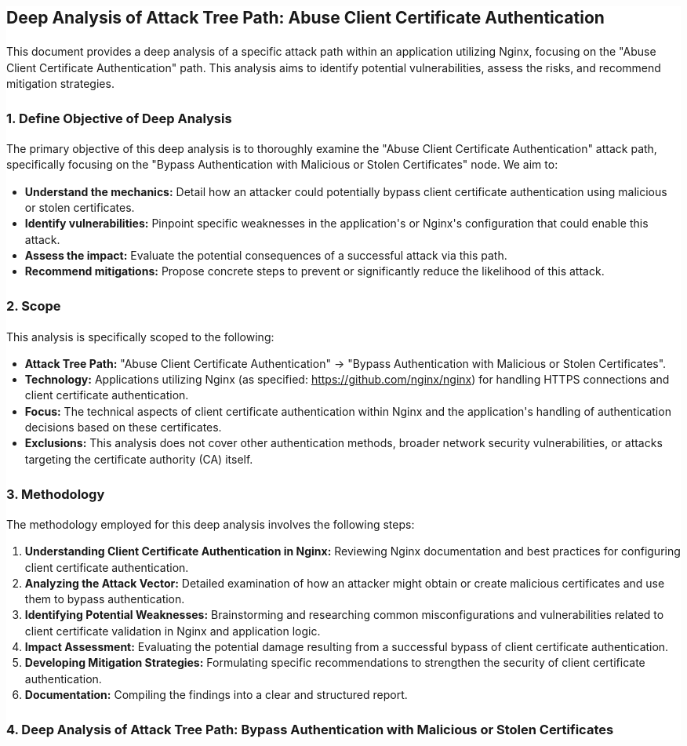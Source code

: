 ## Deep Analysis of Attack Tree Path: Abuse Client Certificate Authentication

This document provides a deep analysis of a specific attack path within an application utilizing Nginx, focusing on the "Abuse Client Certificate Authentication" path. This analysis aims to identify potential vulnerabilities, assess the risks, and recommend mitigation strategies.

### 1. Define Objective of Deep Analysis

The primary objective of this deep analysis is to thoroughly examine the "Abuse Client Certificate Authentication" attack path, specifically focusing on the "Bypass Authentication with Malicious or Stolen Certificates" node. We aim to:

* **Understand the mechanics:**  Detail how an attacker could potentially bypass client certificate authentication using malicious or stolen certificates.
* **Identify vulnerabilities:** Pinpoint specific weaknesses in the application's or Nginx's configuration that could enable this attack.
* **Assess the impact:** Evaluate the potential consequences of a successful attack via this path.
* **Recommend mitigations:**  Propose concrete steps to prevent or significantly reduce the likelihood of this attack.

### 2. Scope

This analysis is specifically scoped to the following:

* **Attack Tree Path:**  "Abuse Client Certificate Authentication" -> "Bypass Authentication with Malicious or Stolen Certificates".
* **Technology:** Applications utilizing Nginx (as specified: https://github.com/nginx/nginx) for handling HTTPS connections and client certificate authentication.
* **Focus:**  The technical aspects of client certificate authentication within Nginx and the application's handling of authentication decisions based on these certificates.
* **Exclusions:** This analysis does not cover other authentication methods, broader network security vulnerabilities, or attacks targeting the certificate authority (CA) itself.

### 3. Methodology

The methodology employed for this deep analysis involves the following steps:

1. **Understanding Client Certificate Authentication in Nginx:** Reviewing Nginx documentation and best practices for configuring client certificate authentication.
2. **Analyzing the Attack Vector:**  Detailed examination of how an attacker might obtain or create malicious certificates and use them to bypass authentication.
3. **Identifying Potential Weaknesses:** Brainstorming and researching common misconfigurations and vulnerabilities related to client certificate validation in Nginx and application logic.
4. **Impact Assessment:** Evaluating the potential damage resulting from a successful bypass of client certificate authentication.
5. **Developing Mitigation Strategies:**  Formulating specific recommendations to strengthen the security of client certificate authentication.
6. **Documentation:**  Compiling the findings into a clear and structured report.

### 4. Deep Analysis of Attack Tree Path: Bypass Authentication with Malicious or Stolen Certificates
